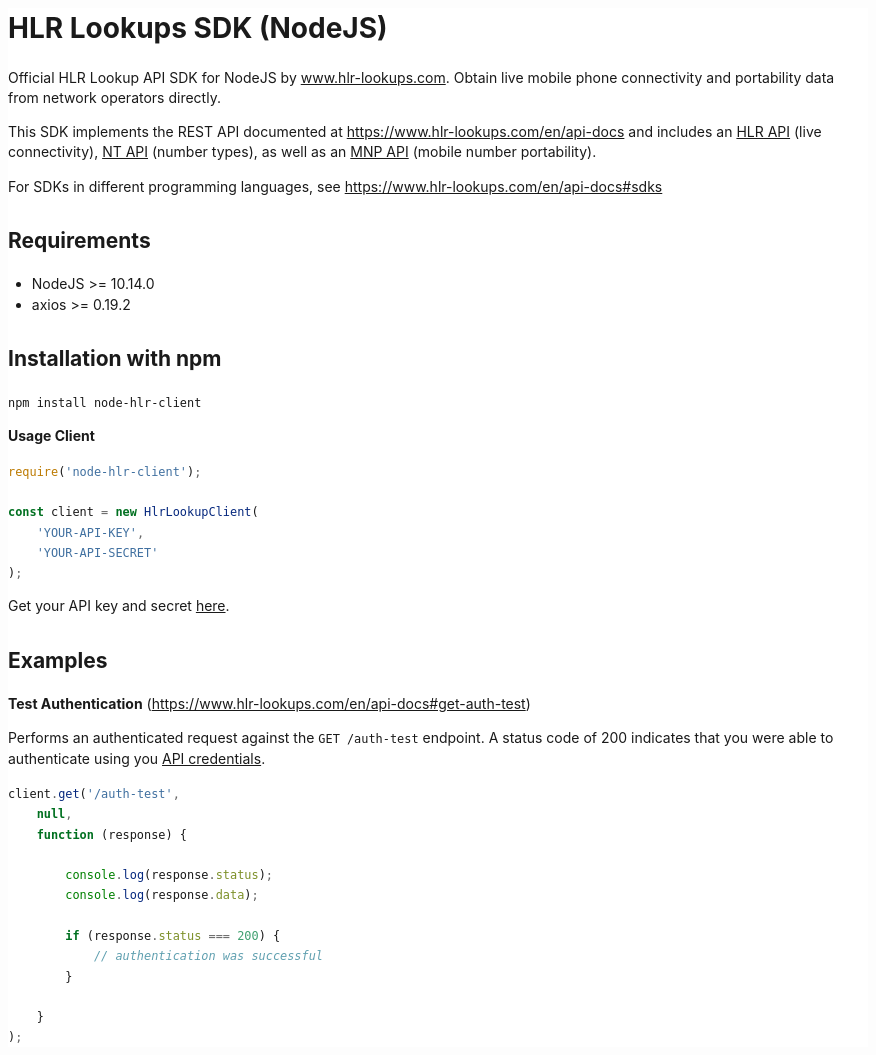 # HLR Lookups SDK (NodeJS)

Official HLR Lookup API SDK for NodeJS by www.hlr-lookups.com. Obtain live mobile phone connectivity and portability data from network operators directly.

This SDK implements the REST API documented at https://www.hlr-lookups.com/en/api-docs and includes an [HLR API](https://www.hlr-lookups.com/en/api-docs#post-hlr-lookup) (live connectivity), [NT API](https://www.hlr-lookups.com/en/api-docs#post-nt-lookup) (number types), as well as an [MNP API](https://www.hlr-lookups.com/en/api-docs#post-mnp-lookup) (mobile number portability).

For SDKs in different programming languages, see https://www.hlr-lookups.com/en/api-docs#sdks

Requirements
------------
* NodeJS >= 10.14.0
* axios >= 0.19.2

Installation with npm
---------------------
`npm install node-hlr-client`

**Usage Client**
```javascript
require('node-hlr-client');

const client = new HlrLookupClient(
    'YOUR-API-KEY',
    'YOUR-API-SECRET'
);
```
Get your API key and secret [here](https://www.hlr-lookups.com/en/api-settings).

## Examples

**Test Authentication** (https://www.hlr-lookups.com/en/api-docs#get-auth-test)

Performs an authenticated request against the `GET /auth-test` endpoint. A status code of 200 indicates that you were able to authenticate using you [API credentials](https://www.hlr-lookups.com/en/api-settings#authSettings).

```javascript
client.get('/auth-test', 
    null,
    function (response) {

        console.log(response.status);
        console.log(response.data);

        if (response.status === 200) {
            // authentication was successful
        }

    }
);
```
